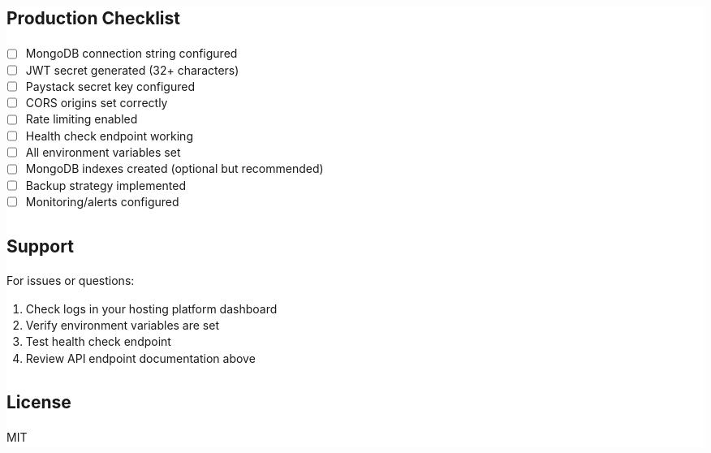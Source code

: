 ## Production Checklist

- [ ] MongoDB connection string configured
- [ ] JWT secret generated (32+ characters)
- [ ] Paystack secret key configured
- [ ] CORS origins set correctly
- [ ] Rate limiting enabled
- [ ] Health check endpoint working
- [ ] All environment variables set
- [ ] MongoDB indexes created (optional but recommended)
- [ ] Backup strategy implemented
- [ ] Monitoring/alerts configured

## Support

For issues or questions:
1. Check logs in your hosting platform dashboard
2. Verify environment variables are set
3. Test health check endpoint
4. Review API endpoint documentation above

## License

MIT

